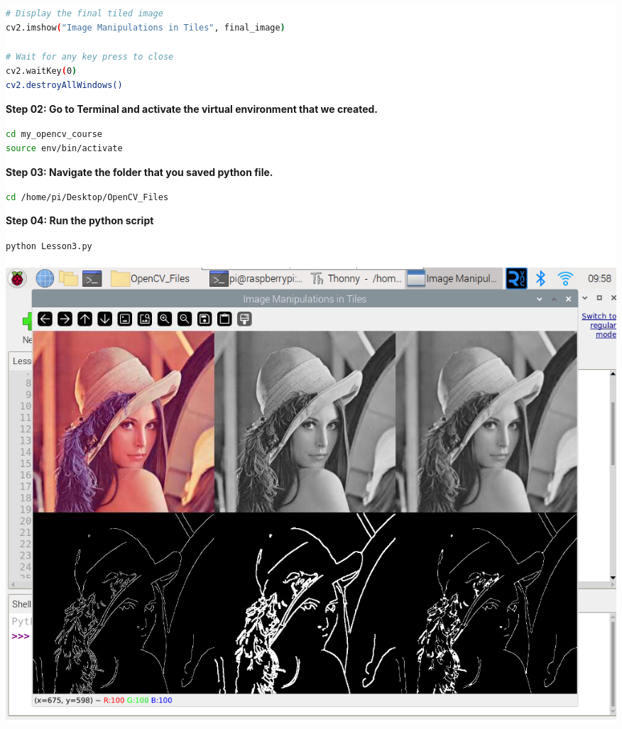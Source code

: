 ```bash
# Display the final tiled image
cv2.imshow("Image Manipulations in Tiles", final_image)

# Wait for any key press to close
cv2.waitKey(0)
cv2.destroyAllWindows()

```

**Step  02: Go to Terminal and activate the virtual environment that we created.**

```bash
cd my_opencv_course
source env/bin/activate
```

**Step  03: Navigate the folder that you saved python file.**

```bash
cd /home/pi/Desktop/OpenCV_Files
```

**Step 04: Run the python script**

```bash
python Lesson3.py
```

![Img manu](../../pictures/Chapter1/imagemanupulations.PNG)
